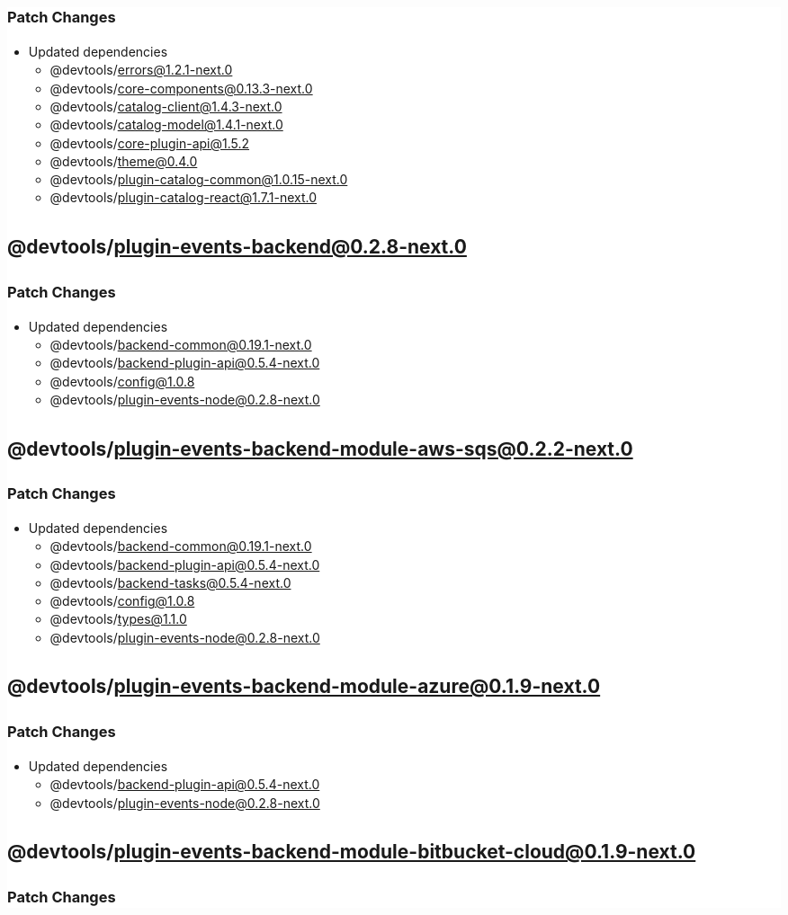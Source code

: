 ### Patch Changes

- Updated dependencies
  - @devtools/errors@1.2.1-next.0
  - @devtools/core-components@0.13.3-next.0
  - @devtools/catalog-client@1.4.3-next.0
  - @devtools/catalog-model@1.4.1-next.0
  - @devtools/core-plugin-api@1.5.2
  - @devtools/theme@0.4.0
  - @devtools/plugin-catalog-common@1.0.15-next.0
  - @devtools/plugin-catalog-react@1.7.1-next.0

## @devtools/plugin-events-backend@0.2.8-next.0

### Patch Changes

- Updated dependencies
  - @devtools/backend-common@0.19.1-next.0
  - @devtools/backend-plugin-api@0.5.4-next.0
  - @devtools/config@1.0.8
  - @devtools/plugin-events-node@0.2.8-next.0

## @devtools/plugin-events-backend-module-aws-sqs@0.2.2-next.0

### Patch Changes

- Updated dependencies
  - @devtools/backend-common@0.19.1-next.0
  - @devtools/backend-plugin-api@0.5.4-next.0
  - @devtools/backend-tasks@0.5.4-next.0
  - @devtools/config@1.0.8
  - @devtools/types@1.1.0
  - @devtools/plugin-events-node@0.2.8-next.0

## @devtools/plugin-events-backend-module-azure@0.1.9-next.0

### Patch Changes

- Updated dependencies
  - @devtools/backend-plugin-api@0.5.4-next.0
  - @devtools/plugin-events-node@0.2.8-next.0

## @devtools/plugin-events-backend-module-bitbucket-cloud@0.1.9-next.0

### Patch Changes
